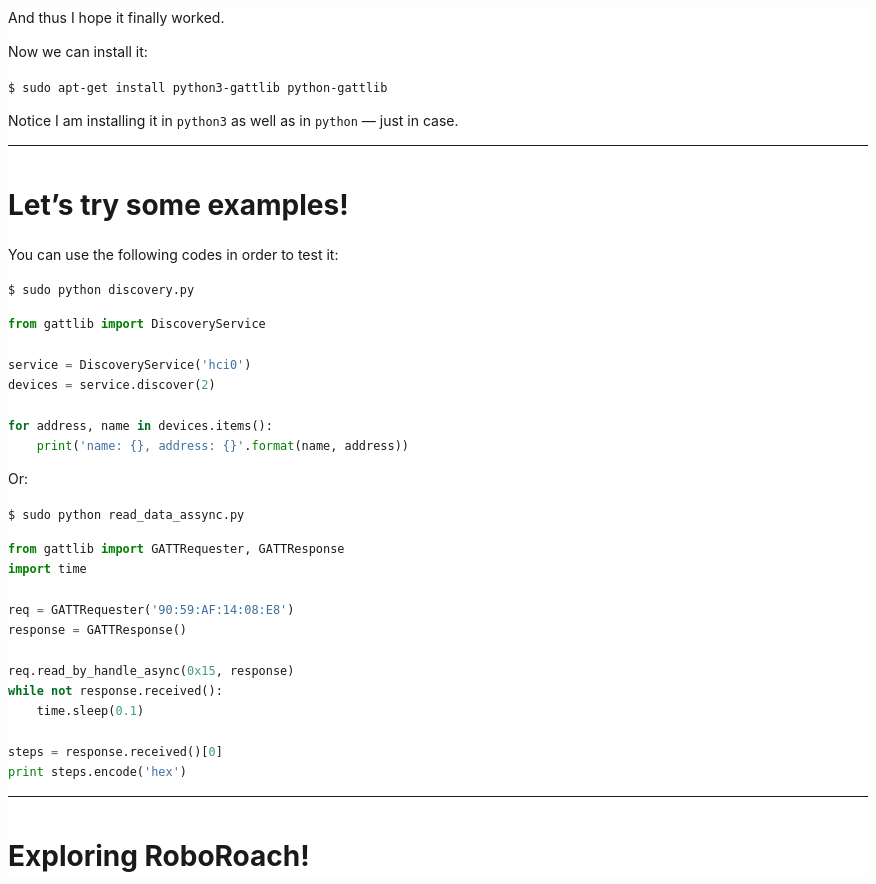 And thus I hope it finally worked.
</div>

Now we can install it:

```
$ sudo apt-get install python3-gattlib python-gattlib
```

Notice I am installing it in `python3` as well as in `python` — just in case.

---

# Let’s try some examples!

You can use the following codes in order to test it:

```
$ sudo python discovery.py
```

```python
from gattlib import DiscoveryService
 
service = DiscoveryService('hci0')
devices = service.discover(2)
 
for address, name in devices.items():
    print('name: {}, address: {}'.format(name, address))
``` 

Or:

```
$ sudo python read_data_assync.py
```

```python
from gattlib import GATTRequester, GATTResponse
import time
 
req = GATTRequester('90:59:AF:14:08:E8')
response = GATTResponse()
 
req.read_by_handle_async(0x15, response)
while not response.received():
    time.sleep(0.1)
 
steps = response.received()[0]
print steps.encode('hex')
```

---

# Exploring RoboRoach!
